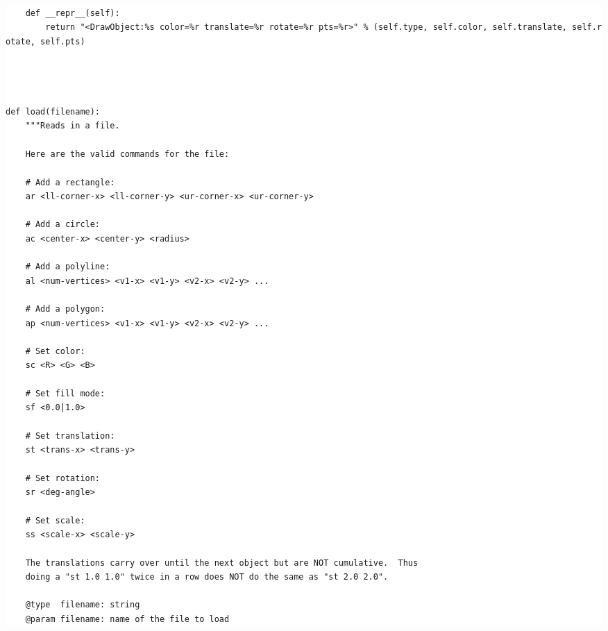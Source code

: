         def __repr__(self):
            return "<DrawObject:%s color=%r translate=%r rotate=%r pts=%r>" % (self.type, self.color, self.translate, self.rotate, self.pts)
     
     
     
     
    def load(filename):
        """Reads in a file.
     
        Here are the valid commands for the file:
     
        # Add a rectangle:
        ar <ll-corner-x> <ll-corner-y> <ur-corner-x> <ur-corner-y>
     
        # Add a circle:
        ac <center-x> <center-y> <radius>
     
        # Add a polyline:
        al <num-vertices> <v1-x> <v1-y> <v2-x> <v2-y> ...
     
        # Add a polygon:
        ap <num-vertices> <v1-x> <v1-y> <v2-x> <v2-y> ...
     
        # Set color:
        sc <R> <G> <B>
     
        # Set fill mode:
        sf <0.0|1.0>
     
        # Set translation:
        st <trans-x> <trans-y>
     
        # Set rotation:
        sr <deg-angle>
     
        # Set scale:
        ss <scale-x> <scale-y>
     
        The translations carry over until the next object but are NOT cumulative.  Thus
        doing a "st 1.0 1.0" twice in a row does NOT do the same as "st 2.0 2.0".
     
        @type  filename: string
        @param filename: name of the file to load
     